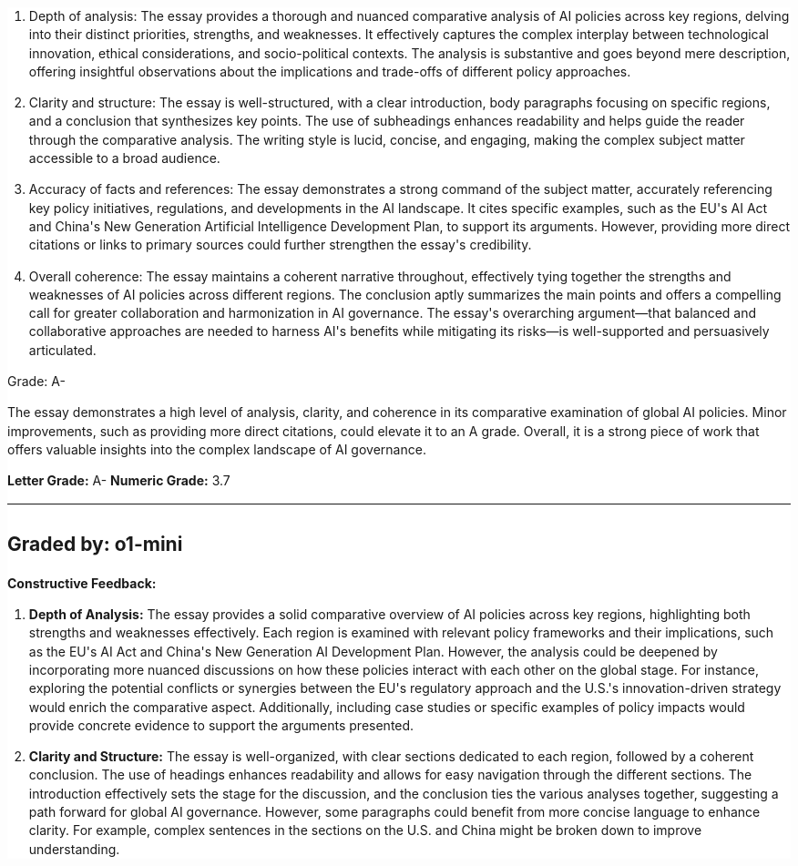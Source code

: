 1) Depth of analysis: The essay provides a thorough and nuanced comparative analysis of AI policies across key regions, delving into their distinct priorities, strengths, and weaknesses. It effectively captures the complex interplay between technological innovation, ethical considerations, and socio-political contexts. The analysis is substantive and goes beyond mere description, offering insightful observations about the implications and trade-offs of different policy approaches.

2) Clarity and structure: The essay is well-structured, with a clear introduction, body paragraphs focusing on specific regions, and a conclusion that synthesizes key points. The use of subheadings enhances readability and helps guide the reader through the comparative analysis. The writing style is lucid, concise, and engaging, making the complex subject matter accessible to a broad audience.

3) Accuracy of facts and references: The essay demonstrates a strong command of the subject matter, accurately referencing key policy initiatives, regulations, and developments in the AI landscape. It cites specific examples, such as the EU's AI Act and China's New Generation Artificial Intelligence Development Plan, to support its arguments. However, providing more direct citations or links to primary sources could further strengthen the essay's credibility.

4) Overall coherence: The essay maintains a coherent narrative throughout, effectively tying together the strengths and weaknesses of AI policies across different regions. The conclusion aptly summarizes the main points and offers a compelling call for greater collaboration and harmonization in AI governance. The essay's overarching argument—that balanced and collaborative approaches are needed to harness AI's benefits while mitigating its risks—is well-supported and persuasively articulated.

Grade: A-

The essay demonstrates a high level of analysis, clarity, and coherence in its comparative examination of global AI policies. Minor improvements, such as providing more direct citations, could elevate it to an A grade. Overall, it is a strong piece of work that offers valuable insights into the complex landscape of AI governance.

**Letter Grade:** A-
**Numeric Grade:** 3.7

---

## Graded by: o1-mini

**Constructive Feedback:**

1. **Depth of Analysis:**
   The essay provides a solid comparative overview of AI policies across key regions, highlighting both strengths and weaknesses effectively. Each region is examined with relevant policy frameworks and their implications, such as the EU's AI Act and China's New Generation AI Development Plan. However, the analysis could be deepened by incorporating more nuanced discussions on how these policies interact with each other on the global stage. For instance, exploring the potential conflicts or synergies between the EU's regulatory approach and the U.S.'s innovation-driven strategy would enrich the comparative aspect. Additionally, including case studies or specific examples of policy impacts would provide concrete evidence to support the arguments presented.

2. **Clarity and Structure:**
   The essay is well-organized, with clear sections dedicated to each region, followed by a coherent conclusion. The use of headings enhances readability and allows for easy navigation through the different sections. The introduction effectively sets the stage for the discussion, and the conclusion ties the various analyses together, suggesting a path forward for global AI governance. However, some paragraphs could benefit from more concise language to enhance clarity. For example, complex sentences in the sections on the U.S. and China might be broken down to improve understanding.
